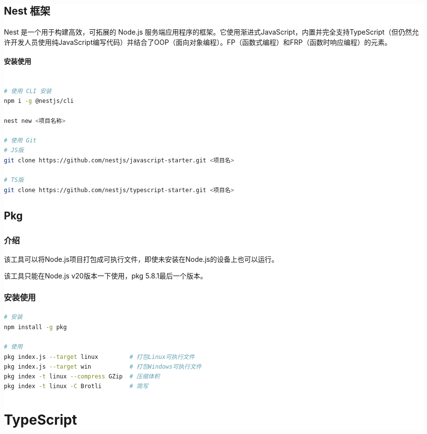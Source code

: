 

## Nest 框架

Nest 是一个用于构建高效，可拓展的 Node.js 服务端应用程序的框架。它使用渐进式JavaScript，内置并完全支持TypeScript（但仍然允许开发人员使用纯JavaScript编写代码）并结合了OOP（面向对象编程）。FP（函数式编程）和FRP（函数时响应编程）的元素。



#### 安装使用

```sh

# 使用 CLI 安装
npm i -g @nestjs/cli

nest new <项目名称>

# 使用 Git
# JS版
git clone https://github.com/nestjs/javascript-starter.git <项目名>

# TS版
git clone https://github.com/nestjs/typescript-starter.git <项目名>

```



## Pkg

### 介绍

该工具可以将Node.js项目打包成可执行文件，即使未安装在Node.js的设备上也可以运行。

该工具只能在Node.js v20版本一下使用，pkg 5.8.1最后一个版本。

### 安装使用

```sh
# 安装
npm install -g pkg

# 使用
pkg index.js --target linux 		# 打包Linux可执行文件
pkg index.js --target win 			# 打包Windows可执行文件
pkg index -t linux --compress GZip 	# 压缩体积
pkg index -t linux -C Brotli		# 简写
```







# TypeScript

